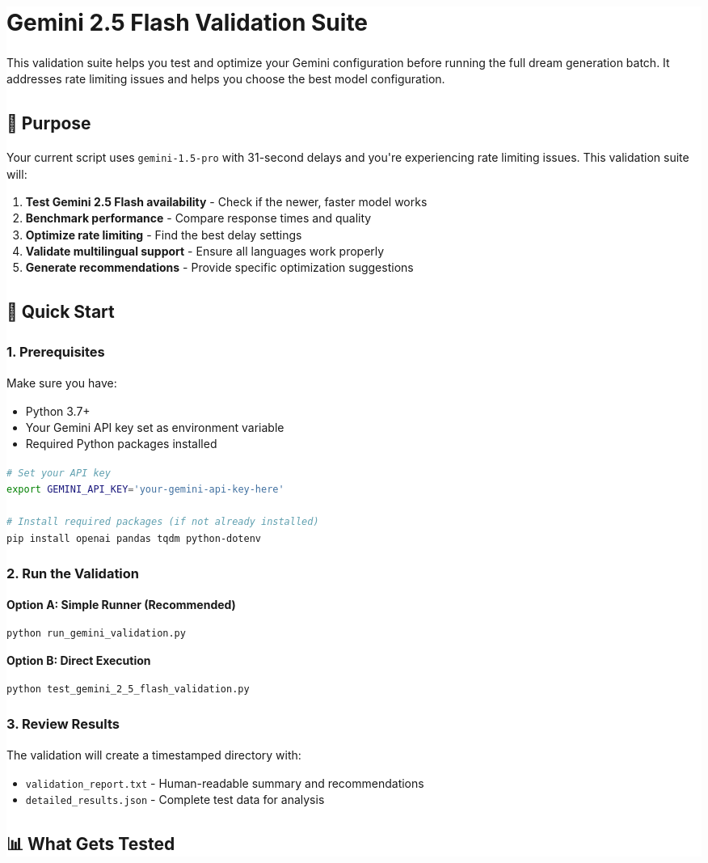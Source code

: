 # Gemini 2.5 Flash Validation Suite

This validation suite helps you test and optimize your Gemini configuration before running the full dream generation batch. It addresses rate limiting issues and helps you choose the best model configuration.

## 🎯 Purpose

Your current script uses `gemini-1.5-pro` with 31-second delays and you're experiencing rate limiting issues. This validation suite will:

1. **Test Gemini 2.5 Flash availability** - Check if the newer, faster model works
2. **Benchmark performance** - Compare response times and quality
3. **Optimize rate limiting** - Find the best delay settings
4. **Validate multilingual support** - Ensure all languages work properly
5. **Generate recommendations** - Provide specific optimization suggestions

## 🚀 Quick Start

### 1. Prerequisites

Make sure you have:
- Python 3.7+
- Your Gemini API key set as environment variable
- Required Python packages installed

```bash
# Set your API key
export GEMINI_API_KEY='your-gemini-api-key-here'

# Install required packages (if not already installed)
pip install openai pandas tqdm python-dotenv
```

### 2. Run the Validation

**Option A: Simple Runner (Recommended)**
```bash
python run_gemini_validation.py
```

**Option B: Direct Execution**
```bash
python test_gemini_2_5_flash_validation.py
```

### 3. Review Results

The validation will create a timestamped directory with:
- `validation_report.txt` - Human-readable summary and recommendations
- `detailed_results.json` - Complete test data for analysis

## 📊 What Gets Tested
